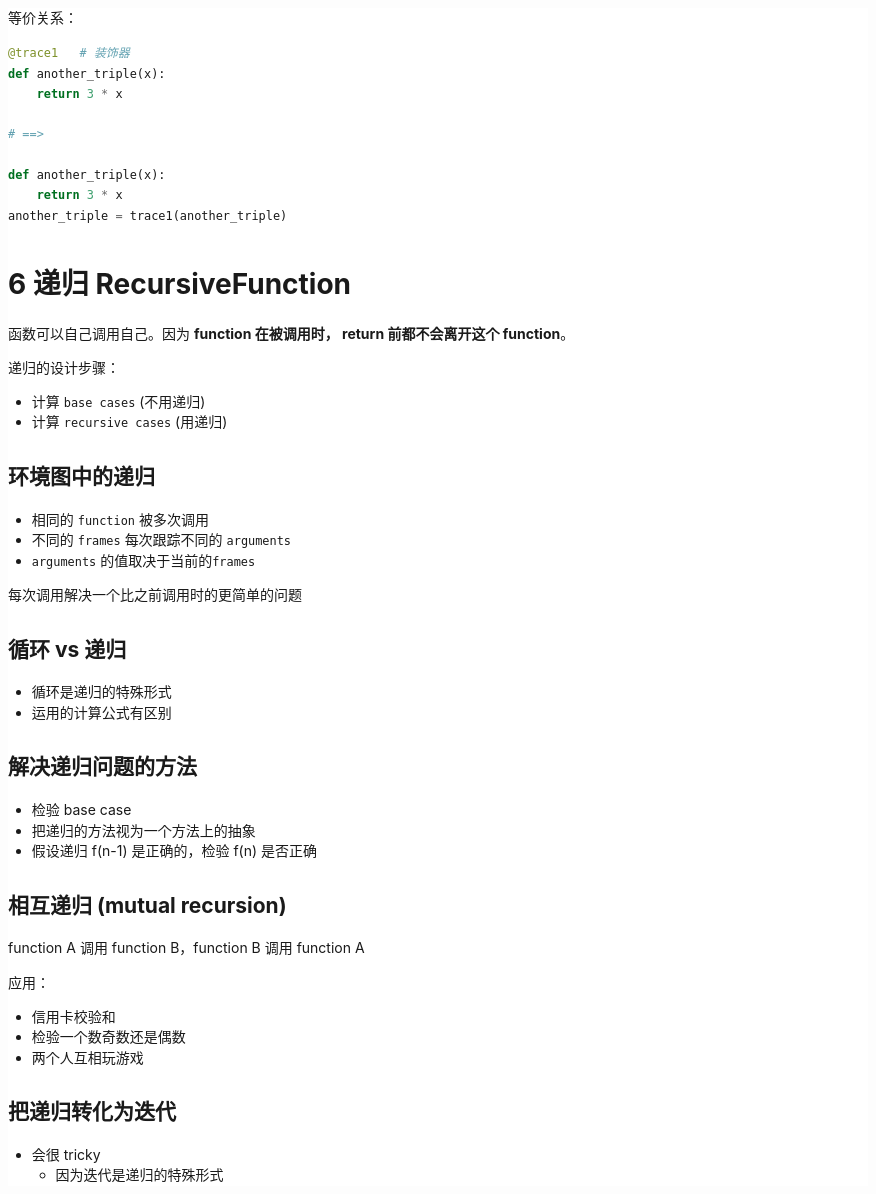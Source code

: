 等价关系：
```python
@trace1   # 装饰器
def another_triple(x):
    return 3 * x

# ==>

def another_triple(x):
    return 3 * x
another_triple = trace1(another_triple)
```

# 6 递归 RecursiveFunction

函数可以自己调用自己。因为
**function 在被调用时， return 前都不会离开这个 function**。

递归的设计步骤：
- 计算 `base cases` (不用递归)
- 计算 `recursive cases` (用递归)

## 环境图中的递归
- 相同的 `function` 被多次调用
- 不同的 `frames` 每次跟踪不同的 `arguments`
- `arguments` 的值取决于当前的`frames`

每次调用解决一个比之前调用时的更简单的问题

## 循环 vs 递归
- 循环是递归的特殊形式
- 运用的计算公式有区别

## 解决递归问题的方法
- 检验 base case
- 把递归的方法视为一个方法上的抽象
- 假设递归 f(n-1) 是正确的，检验 f(n) 是否正确

## 相互递归 (mutual recursion)
function A 调用 function B，function B 调用 function A

应用：
- 信用卡校验和
- 检验一个数奇数还是偶数
- 两个人互相玩游戏

## 把递归转化为迭代
- 会很 tricky
  - 因为迭代是递归的特殊形式
